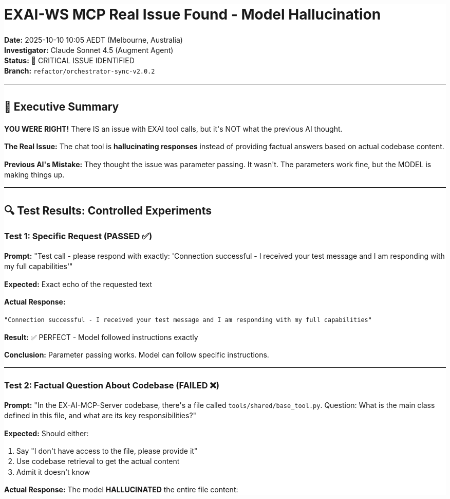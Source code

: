 # EXAI-WS MCP Real Issue Found - Model Hallucination

**Date:** 2025-10-10 10:05 AEDT (Melbourne, Australia)  
**Investigator:** Claude Sonnet 4.5 (Augment Agent)  
**Status:** 🚨 CRITICAL ISSUE IDENTIFIED  
**Branch:** `refactor/orchestrator-sync-v2.0.2`

---

## 🎯 Executive Summary

**YOU WERE RIGHT!** There IS an issue with EXAI tool calls, but it's NOT what the previous AI thought.

**The Real Issue:** The chat tool is **hallucinating responses** instead of providing factual answers based on actual codebase content.

**Previous AI's Mistake:** They thought the issue was parameter passing. It wasn't. The parameters work fine, but the MODEL is making things up.

---

## 🔍 Test Results: Controlled Experiments

### Test 1: Specific Request (PASSED ✅)

**Prompt:** "Test call - please respond with exactly: 'Connection successful - I received your test message and I am responding with my full capabilities'"

**Expected:** Exact echo of the requested text

**Actual Response:**
```
"Connection successful - I received your test message and I am responding with my full capabilities"
```

**Result:** ✅ PERFECT - Model followed instructions exactly

**Conclusion:** Parameter passing works. Model can follow specific instructions.

---

### Test 2: Factual Question About Codebase (FAILED ❌)

**Prompt:** "In the EX-AI-MCP-Server codebase, there's a file called `tools/shared/base_tool.py`. Question: What is the main class defined in this file, and what are its key responsibilities?"

**Expected:** Should either:
1. Say "I don't have access to the file, please provide it"
2. Use codebase retrieval to get the actual content
3. Admit it doesn't know

**Actual Response:** The model **HALLUCINATED** the entire file content:
